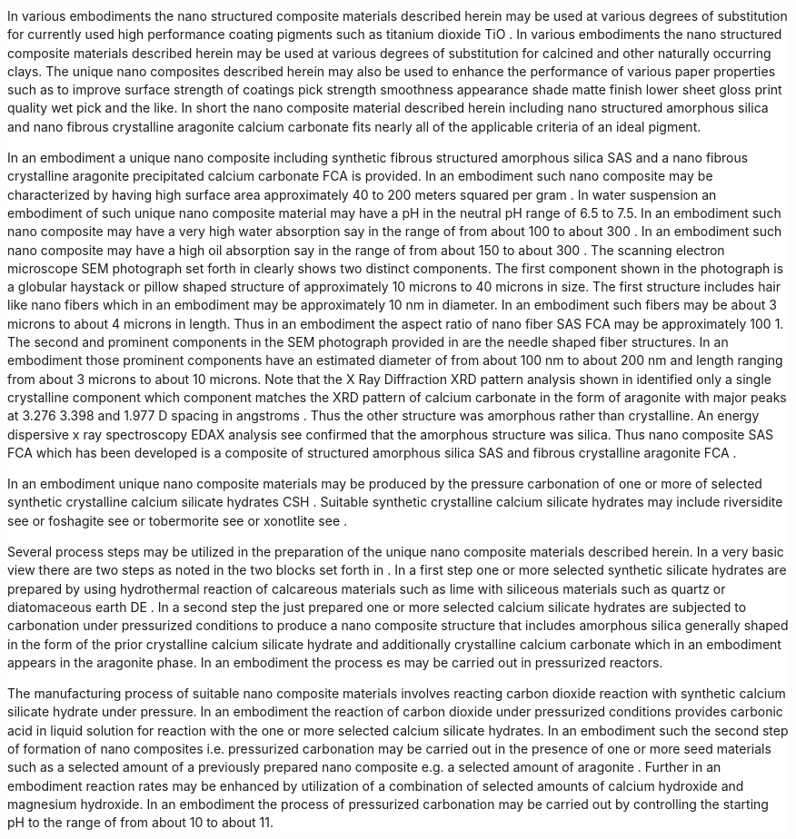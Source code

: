 In various embodiments the nano structured composite materials described herein may be used at various degrees of substitution for currently used high performance coating pigments such as titanium dioxide TiO . In various embodiments the nano structured composite materials described herein may be used at various degrees of substitution for calcined and other naturally occurring clays. The unique nano composites described herein may also be used to enhance the performance of various paper properties such as to improve surface strength of coatings pick strength smoothness appearance shade matte finish lower sheet gloss print quality wet pick and the like. In short the nano composite material described herein including nano structured amorphous silica and nano fibrous crystalline aragonite calcium carbonate fits nearly all of the applicable criteria of an ideal pigment.

In an embodiment a unique nano composite including synthetic fibrous structured amorphous silica SAS and a nano fibrous crystalline aragonite precipitated calcium carbonate FCA is provided. In an embodiment such nano composite may be characterized by having high surface area approximately 40 to 200 meters squared per gram . In water suspension an embodiment of such unique nano composite material may have a pH in the neutral pH range of 6.5 to 7.5. In an embodiment such nano composite may have a very high water absorption say in the range of from about 100 to about 300 . In an embodiment such nano composite may have a high oil absorption say in the range of from about 150 to about 300 . The scanning electron microscope SEM photograph set forth in clearly shows two distinct components. The first component shown in the photograph is a globular haystack or pillow shaped structure of approximately 10 microns to 40 microns in size. The first structure includes hair like nano fibers which in an embodiment may be approximately 10 nm in diameter. In an embodiment such fibers may be about 3 microns to about 4 microns in length. Thus in an embodiment the aspect ratio of nano fiber SAS FCA may be approximately 100 1. The second and prominent components in the SEM photograph provided in are the needle shaped fiber structures. In an embodiment those prominent components have an estimated diameter of from about 100 nm to about 200 nm and length ranging from about 3 microns to about 10 microns. Note that the X Ray Diffraction XRD pattern analysis shown in identified only a single crystalline component which component matches the XRD pattern of calcium carbonate in the form of aragonite with major peaks at 3.276 3.398 and 1.977 D spacing in angstroms . Thus the other structure was amorphous rather than crystalline. An energy dispersive x ray spectroscopy EDAX analysis see confirmed that the amorphous structure was silica. Thus nano composite SAS FCA which has been developed is a composite of structured amorphous silica SAS and fibrous crystalline aragonite FCA .

In an embodiment unique nano composite materials may be produced by the pressure carbonation of one or more of selected synthetic crystalline calcium silicate hydrates CSH . Suitable synthetic crystalline calcium silicate hydrates may include riversidite see or foshagite see or tobermorite see or xonotlite see .

Several process steps may be utilized in the preparation of the unique nano composite materials described herein. In a very basic view there are two steps as noted in the two blocks set forth in . In a first step one or more selected synthetic silicate hydrates are prepared by using hydrothermal reaction of calcareous materials such as lime with siliceous materials such as quartz or diatomaceous earth DE . In a second step the just prepared one or more selected calcium silicate hydrates are subjected to carbonation under pressurized conditions to produce a nano composite structure that includes amorphous silica generally shaped in the form of the prior crystalline calcium silicate hydrate and additionally crystalline calcium carbonate which in an embodiment appears in the aragonite phase. In an embodiment the process es may be carried out in pressurized reactors.

The manufacturing process of suitable nano composite materials involves reacting carbon dioxide reaction with synthetic calcium silicate hydrate under pressure. In an embodiment the reaction of carbon dioxide under pressurized conditions provides carbonic acid in liquid solution for reaction with the one or more selected calcium silicate hydrates. In an embodiment such the second step of formation of nano composites i.e. pressurized carbonation may be carried out in the presence of one or more seed materials such as a selected amount of a previously prepared nano composite e.g. a selected amount of aragonite . Further in an embodiment reaction rates may be enhanced by utilization of a combination of selected amounts of calcium hydroxide and magnesium hydroxide. In an embodiment the process of pressurized carbonation may be carried out by controlling the starting pH to the range of from about 10 to about 11.
